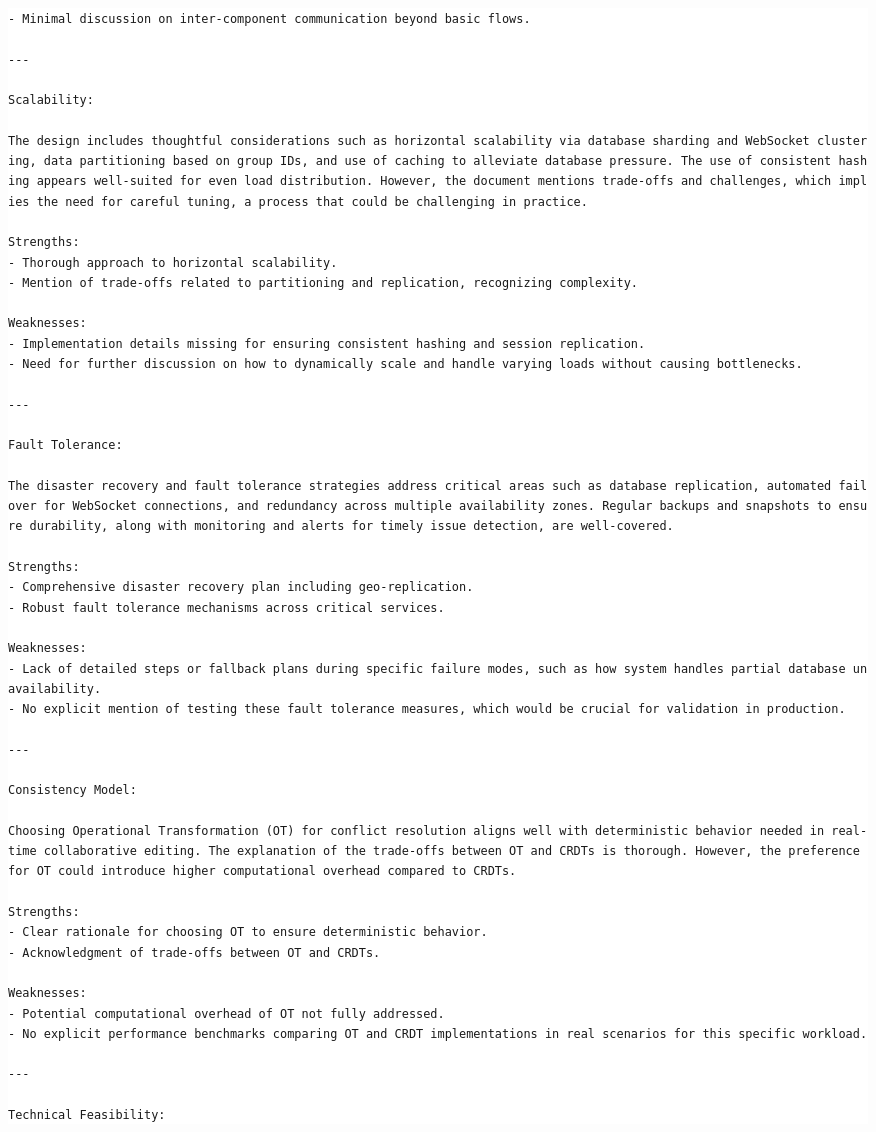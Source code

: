```
- Minimal discussion on inter-component communication beyond basic flows.

---

Scalability: 

The design includes thoughtful considerations such as horizontal scalability via database sharding and WebSocket clustering, data partitioning based on group IDs, and use of caching to alleviate database pressure. The use of consistent hashing appears well-suited for even load distribution. However, the document mentions trade-offs and challenges, which implies the need for careful tuning, a process that could be challenging in practice.

Strengths:
- Thorough approach to horizontal scalability.
- Mention of trade-offs related to partitioning and replication, recognizing complexity.

Weaknesses:
- Implementation details missing for ensuring consistent hashing and session replication.
- Need for further discussion on how to dynamically scale and handle varying loads without causing bottlenecks.

---

Fault Tolerance: 

The disaster recovery and fault tolerance strategies address critical areas such as database replication, automated failover for WebSocket connections, and redundancy across multiple availability zones. Regular backups and snapshots to ensure durability, along with monitoring and alerts for timely issue detection, are well-covered.

Strengths:
- Comprehensive disaster recovery plan including geo-replication.
- Robust fault tolerance mechanisms across critical services.

Weaknesses:
- Lack of detailed steps or fallback plans during specific failure modes, such as how system handles partial database unavailability.
- No explicit mention of testing these fault tolerance measures, which would be crucial for validation in production.

---

Consistency Model: 

Choosing Operational Transformation (OT) for conflict resolution aligns well with deterministic behavior needed in real-time collaborative editing. The explanation of the trade-offs between OT and CRDTs is thorough. However, the preference for OT could introduce higher computational overhead compared to CRDTs.

Strengths:
- Clear rationale for choosing OT to ensure deterministic behavior.
- Acknowledgment of trade-offs between OT and CRDTs.

Weaknesses:
- Potential computational overhead of OT not fully addressed.
- No explicit performance benchmarks comparing OT and CRDT implementations in real scenarios for this specific workload.

---

Technical Feasibility: 

```